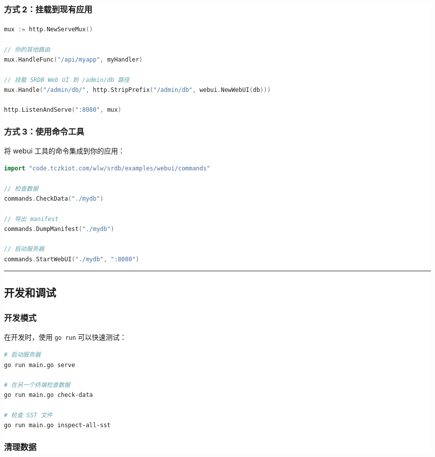 ```go
```

### 方式 2：挂载到现有应用

```go
mux := http.NewServeMux()

// 你的其他路由
mux.HandleFunc("/api/myapp", myHandler)

// 挂载 SRDB Web UI 到 /admin/db 路径
mux.Handle("/admin/db/", http.StripPrefix("/admin/db", webui.NewWebUI(db)))

http.ListenAndServe(":8080", mux)
```

### 方式 3：使用命令工具

将 webui 工具的命令集成到你的应用：

```go
import "code.tczkiot.com/wlw/srdb/examples/webui/commands"

// 检查数据
commands.CheckData("./mydb")

// 导出 manifest
commands.DumpManifest("./mydb")

// 启动服务器
commands.StartWebUI("./mydb", ":8080")
```

---

## 开发和调试

### 开发模式

在开发时，使用 `go run` 可以快速测试：

```bash
# 启动服务器
go run main.go serve

# 在另一个终端检查数据
go run main.go check-data

# 检查 SST 文件
go run main.go inspect-all-sst
```

### 清理数据
